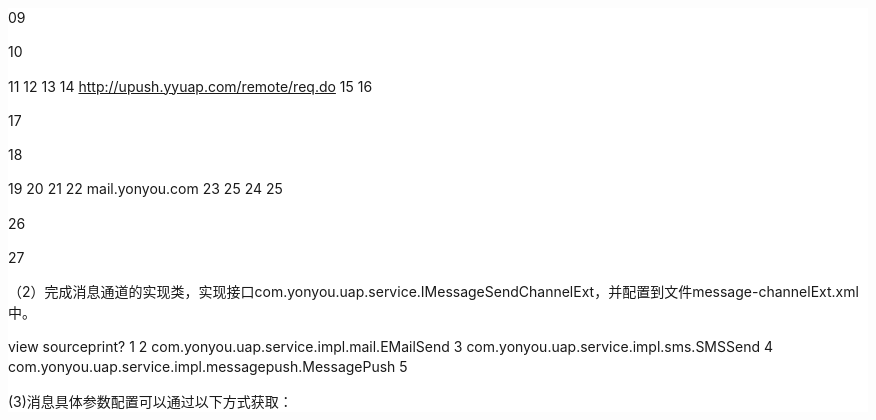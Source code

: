 09
 
10

11
  <messagepush>
12
    <userName></userName><!-- 账户名(即控制台登录名) -->
13
    <userKey></userKey><!-- 远程接口秘钥 -->
14
    <url>http://upush.yyuap.com/remote/req.do</url><!-- 消息推送服务器URL -->
15
  </messagepush>
16

17
 
18

19
  <mail>
20
    <userName></userName><!-- 账户名(发件人邮箱账户的账号) -->
21
    <password></password><!-- 密码(发件人邮箱账户的密码) -->
22
    <hostName>mail.yonyou.com</hostName><!-- 邮件发送服务器SMTP地址URL -->
23
    <port>25</port><!-- 邮件发送服务器SMTP端口号 -->
24
  </mail>
25

26
 
27
</msconfig>


（2）完成消息通道的实现类，实现接口com.yonyou.uap.service.IMessageSendChannelExt，并配置到文件message-channelExt.xml中。

view sourceprint?
1
<MessageSendChannelExt>
2
    <mail>com.yonyou.uap.service.impl.mail.EMailSend</mail>
3
    <sms>com.yonyou.uap.service.impl.sms.SMSSend</sms>
4
    <messagepush>com.yonyou.uap.service.impl.messagepush.MessagePush</messagepush>
5
</MessageSendChannelExt>


(3)消息具体参数配置可以通过以下方式获取：

